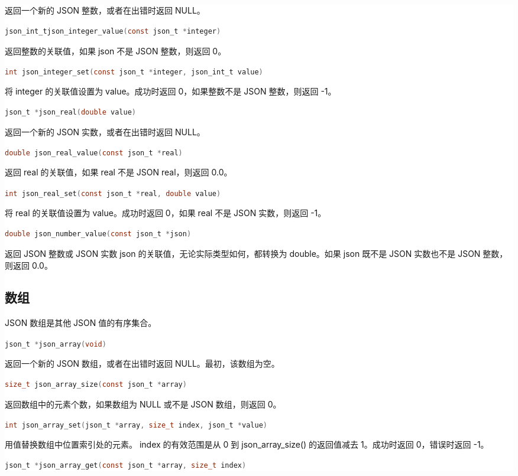 返回一个新的 JSON 整数，或者在出错时返回 NULL。

```c
json_int_tjson_integer_value(const json_t *integer)
```

返回整数的关联值，如果 json 不是 JSON 整数，则返回 0。

```c
int json_integer_set(const json_t *integer, json_int_t value)
```

将 integer 的关联值设置为 value。成功时返回 0，如果整数不是 JSON 整数，则返回 -1。

```c
json_t *json_real(double value)
```

返回一个新的 JSON 实数，或者在出错时返回 NULL。

```c
double json_real_value(const json_t *real)
```

返回 real 的关联值，如果 real 不是 JSON real，则返回 0.0。

```c
int json_real_set(const json_t *real, double value)
```

将 real 的关联值设置为 value。成功时返回 0，如果 real 不是 JSON 实数，则返回 -1。

```c
double json_number_value(const json_t *json)
```

返回 JSON 整数或 JSON 实数 json 的关联值，无论实际类型如何，都转换为 double。如果 json 既不是 JSON 实数也不是 JSON 整数，则返回 0.0。

## 数组

JSON 数组是其他 JSON 值的有序集合。

```c
json_t *json_array(void)
```

返回一个新的 JSON 数组，或者在出错时返回 NULL。最初，该数组为空。

```c
size_t json_array_size(const json_t *array)
```

返回数组中的元素个数，如果数组为 NULL 或不是 JSON 数组，则返回 0。

```c
int json_array_set(json_t *array, size_t index, json_t *value)
```

用值替换数组中位置索引处的元素。 index 的有效范围是从 0 到 json_array_size() 的返回值减去 1。成功时返回 0，错误时返回 -1。

```c
json_t *json_array_get(const json_t *array, size_t index)
```
